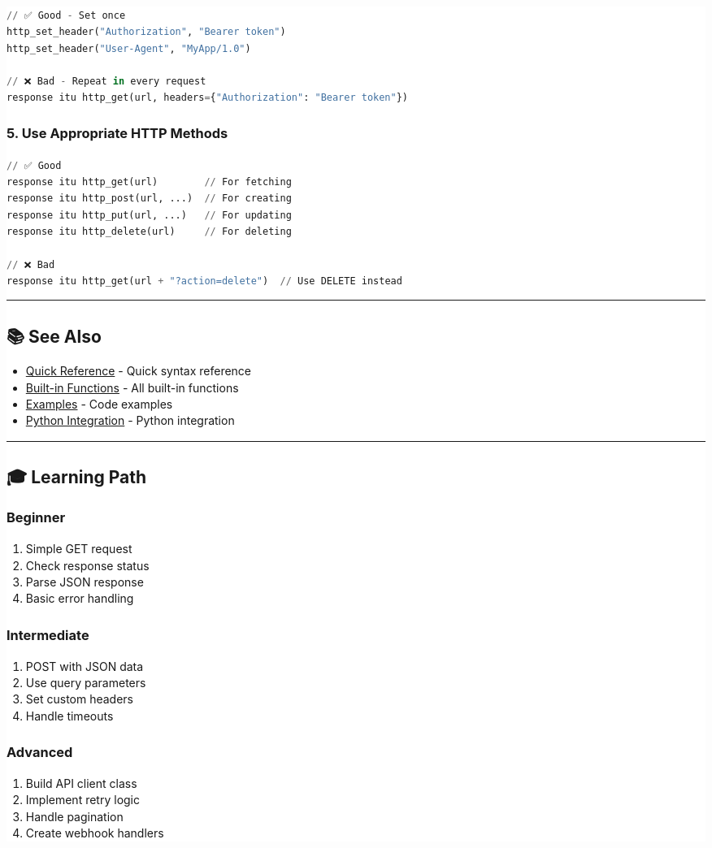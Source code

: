 ```python
// ✅ Good - Set once
http_set_header("Authorization", "Bearer token")
http_set_header("User-Agent", "MyApp/1.0")

// ❌ Bad - Repeat in every request
response itu http_get(url, headers={"Authorization": "Bearer token"})
```

### 5. Use Appropriate HTTP Methods

```python
// ✅ Good
response itu http_get(url)        // For fetching
response itu http_post(url, ...)  // For creating
response itu http_put(url, ...)   // For updating
response itu http_delete(url)     // For deleting

// ❌ Bad
response itu http_get(url + "?action=delete")  // Use DELETE instead
```

---

## 📚 See Also

- [Quick Reference](quick-reference.md) - Quick syntax reference
- [Built-in Functions](builtin-functions.md) - All built-in functions
- [Examples](examples.md) - Code examples
- [Python Integration](python-integration.md) - Python integration

---

## 🎓 Learning Path

### Beginner
1. Simple GET request
2. Check response status
3. Parse JSON response
4. Basic error handling

### Intermediate
1. POST with JSON data
2. Use query parameters
3. Set custom headers
4. Handle timeouts

### Advanced
1. Build API client class
2. Implement retry logic
3. Handle pagination
4. Create webhook handlers